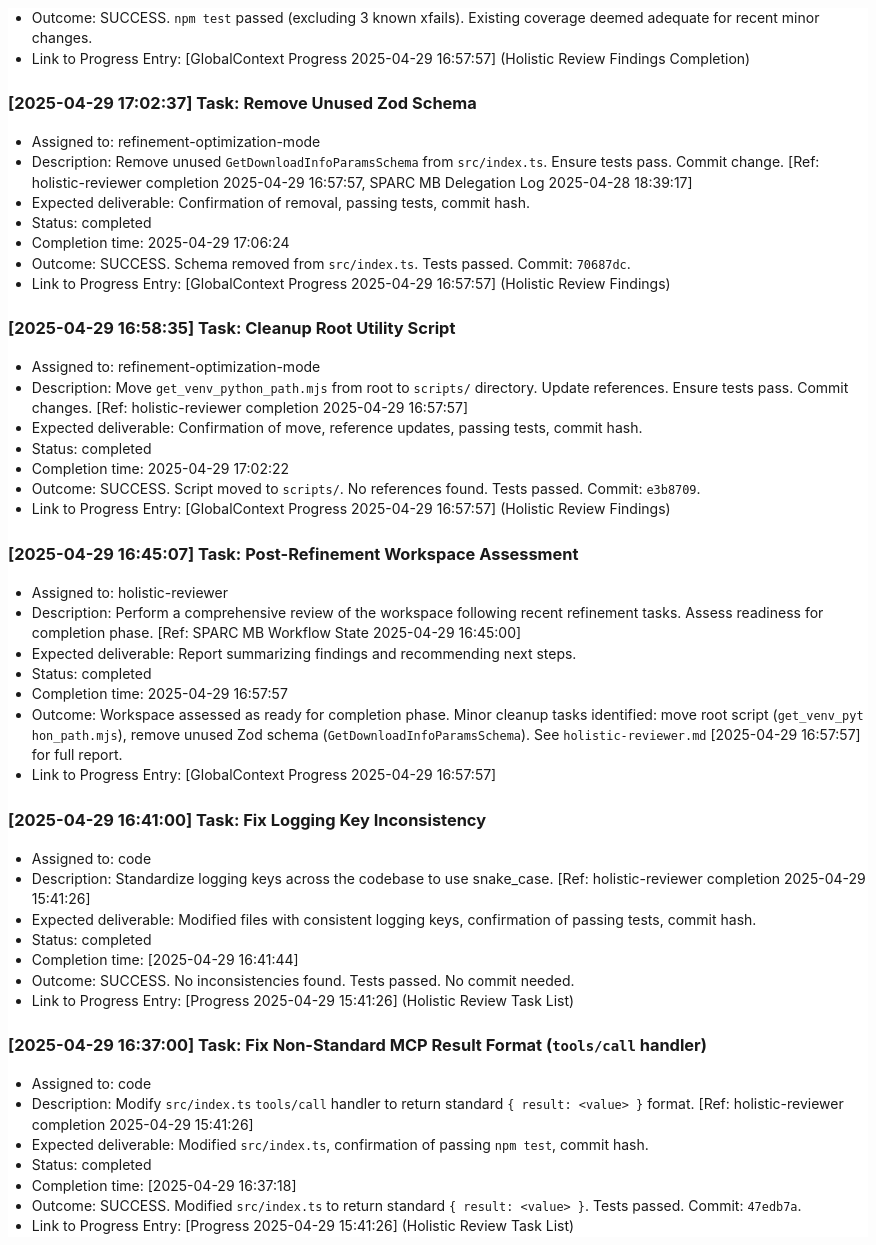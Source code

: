 - Outcome: SUCCESS. `npm test` passed (excluding 3 known xfails). Existing coverage deemed adequate for recent minor changes.
- Link to Progress Entry: [GlobalContext Progress 2025-04-29 16:57:57] (Holistic Review Findings Completion)
### [2025-04-29 17:02:37] Task: Remove Unused Zod Schema
- Assigned to: refinement-optimization-mode
- Description: Remove unused `GetDownloadInfoParamsSchema` from `src/index.ts`. Ensure tests pass. Commit change. [Ref: holistic-reviewer completion 2025-04-29 16:57:57, SPARC MB Delegation Log 2025-04-28 18:39:17]
- Expected deliverable: Confirmation of removal, passing tests, commit hash.
- Status: completed
- Completion time: 2025-04-29 17:06:24
- Outcome: SUCCESS. Schema removed from `src/index.ts`. Tests passed. Commit: `70687dc`.
- Link to Progress Entry: [GlobalContext Progress 2025-04-29 16:57:57] (Holistic Review Findings)
### [2025-04-29 16:58:35] Task: Cleanup Root Utility Script
- Assigned to: refinement-optimization-mode
- Description: Move `get_venv_python_path.mjs` from root to `scripts/` directory. Update references. Ensure tests pass. Commit changes. [Ref: holistic-reviewer completion 2025-04-29 16:57:57]
- Expected deliverable: Confirmation of move, reference updates, passing tests, commit hash.
- Status: completed
- Completion time: 2025-04-29 17:02:22
- Outcome: SUCCESS. Script moved to `scripts/`. No references found. Tests passed. Commit: `e3b8709`.
- Link to Progress Entry: [GlobalContext Progress 2025-04-29 16:57:57] (Holistic Review Findings)
### [2025-04-29 16:45:07] Task: Post-Refinement Workspace Assessment
- Assigned to: holistic-reviewer
- Description: Perform a comprehensive review of the workspace following recent refinement tasks. Assess readiness for completion phase. [Ref: SPARC MB Workflow State 2025-04-29 16:45:00]
- Expected deliverable: Report summarizing findings and recommending next steps.
- Status: completed
- Completion time: 2025-04-29 16:57:57
- Outcome: Workspace assessed as ready for completion phase. Minor cleanup tasks identified: move root script (`get_venv_python_path.mjs`), remove unused Zod schema (`GetDownloadInfoParamsSchema`). See `holistic-reviewer.md` [2025-04-29 16:57:57] for full report.
- Link to Progress Entry: [GlobalContext Progress 2025-04-29 16:57:57]
### [2025-04-29 16:41:00] Task: Fix Logging Key Inconsistency
- Assigned to: code
- Description: Standardize logging keys across the codebase to use snake_case. [Ref: holistic-reviewer completion 2025-04-29 15:41:26]
- Expected deliverable: Modified files with consistent logging keys, confirmation of passing tests, commit hash.
- Status: completed
- Completion time: [2025-04-29 16:41:44]
- Outcome: SUCCESS. No inconsistencies found. Tests passed. No commit needed.
- Link to Progress Entry: [Progress 2025-04-29 15:41:26] (Holistic Review Task List)

### [2025-04-29 16:37:00] Task: Fix Non-Standard MCP Result Format (`tools/call` handler)
- Assigned to: code
- Description: Modify `src/index.ts` `tools/call` handler to return standard `{ result: <value> }` format. [Ref: holistic-reviewer completion 2025-04-29 15:41:26]
- Expected deliverable: Modified `src/index.ts`, confirmation of passing `npm test`, commit hash.
- Status: completed
- Completion time: [2025-04-29 16:37:18]
- Outcome: SUCCESS. Modified `src/index.ts` to return standard `{ result: <value> }`. Tests passed. Commit: `47edb7a`.
- Link to Progress Entry: [Progress 2025-04-29 15:41:26] (Holistic Review Task List)